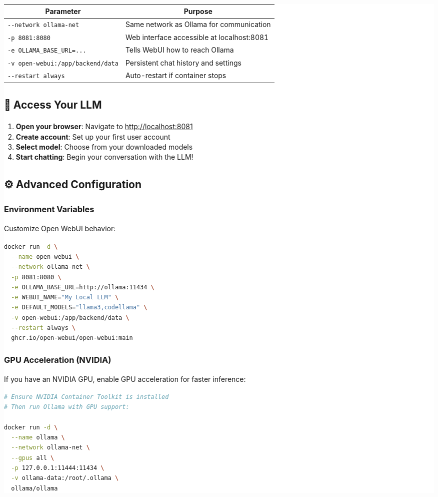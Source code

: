 | Parameter | Purpose |
|-----------|---------|
| `--network ollama-net` | Same network as Ollama for communication |
| `-p 8081:8080` | Web interface accessible at localhost:8081 |
| `-e OLLAMA_BASE_URL=...` | Tells WebUI how to reach Ollama |
| `-v open-webui:/app/backend/data` | Persistent chat history and settings |
| `--restart always` | Auto-restart if container stops |

## 🎯 Access Your LLM

1. **Open your browser**: Navigate to [http://localhost:8081](http://localhost:8081)
2. **Create account**: Set up your first user account
3. **Select model**: Choose from your downloaded models
4. **Start chatting**: Begin your conversation with the LLM!

## ⚙️ Advanced Configuration

### Environment Variables

Customize Open WebUI behavior:

```bash
docker run -d \
  --name open-webui \
  --network ollama-net \
  -p 8081:8080 \
  -e OLLAMA_BASE_URL=http://ollama:11434 \
  -e WEBUI_NAME="My Local LLM" \
  -e DEFAULT_MODELS="llama3,codellama" \
  -v open-webui:/app/backend/data \
  --restart always \
  ghcr.io/open-webui/open-webui:main
```

### GPU Acceleration (NVIDIA)

If you have an NVIDIA GPU, enable GPU acceleration for faster inference:

```bash
# Ensure NVIDIA Container Toolkit is installed
# Then run Ollama with GPU support:

docker run -d \
  --name ollama \
  --network ollama-net \
  --gpus all \
  -p 127.0.0.1:11444:11434 \
  -v ollama-data:/root/.ollama \
  ollama/ollama
```
